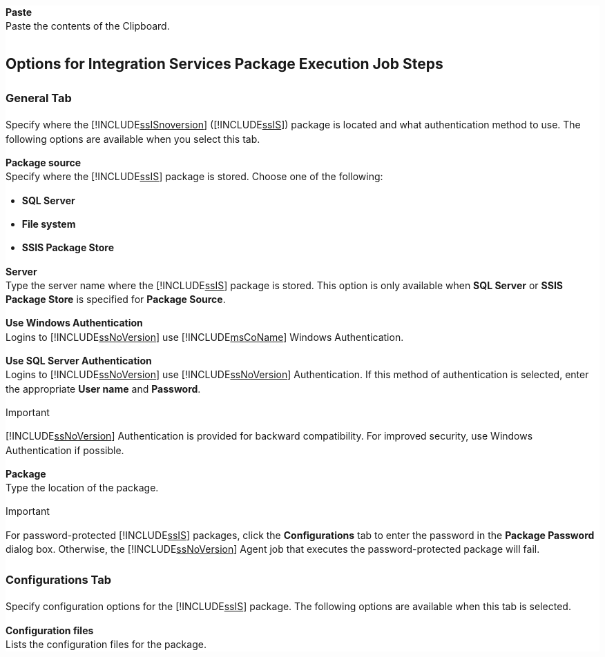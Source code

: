 **Paste**  
Paste the contents of the Clipboard.  
  
## Options for Integration Services Package Execution Job Steps  
  
### General Tab  
Specify where the [!INCLUDE[ssISnoversion](../../includes/ssisnoversion-md.md)] ([!INCLUDE[ssIS](../../includes/ssis_md.md)]) package is located and what authentication method to use. The following options are available when you select this tab.  
  
**Package source**  
Specify where the [!INCLUDE[ssIS](../../includes/ssis_md.md)] package is stored. Choose one of the following:  
  
-   **SQL Server**  
  
-   **File system**  
  
-   **SSIS Package Store**  
  
**Server**  
Type the server name where the [!INCLUDE[ssIS](../../includes/ssis_md.md)] package is stored. This option is only available when **SQL Server** or **SSIS Package Store** is specified for **Package Source**.  
  
**Use Windows Authentication**  
Logins to [!INCLUDE[ssNoVersion](../../includes/ssnoversion-md.md)] use [!INCLUDE[msCoName](../../includes/msconame_md.md)] Windows Authentication.  
  
**Use SQL Server Authentication**  
Logins to [!INCLUDE[ssNoVersion](../../includes/ssnoversion-md.md)] use [!INCLUDE[ssNoVersion](../../includes/ssnoversion-md.md)] Authentication. If this method of authentication is selected, enter the appropriate **User name** and **Password**.  
  
> [!IMPORTANT]  
> [!INCLUDE[ssNoVersion](../../includes/ssnoversion-md.md)] Authentication is provided for backward compatibility. For improved security, use Windows Authentication if possible.  
  
**Package**  
Type the location of the package.  
  
> [!IMPORTANT]  
> For password-protected [!INCLUDE[ssIS](../../includes/ssis_md.md)] packages, click the **Configurations** tab to enter the password in the **Package Password** dialog box. Otherwise, the [!INCLUDE[ssNoVersion](../../includes/ssnoversion-md.md)] Agent job that executes the password-protected package will fail.  
  
### Configurations Tab  
Specify configuration options for the [!INCLUDE[ssIS](../../includes/ssis_md.md)] package. The following options are available when this tab is selected.  
  
**Configuration files**  
Lists the configuration files for the package.  
  